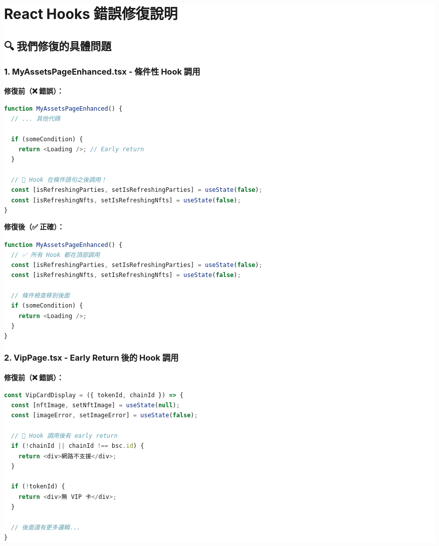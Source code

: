 # React Hooks 錯誤修復說明

## 🔍 我們修復的具體問題

### 1. MyAssetsPageEnhanced.tsx - 條件性 Hook 調用

**修復前（❌ 錯誤）：**
```typescript
function MyAssetsPageEnhanced() {
  // ... 其他代碼
  
  if (someCondition) {
    return <Loading />; // Early return
  }
  
  // 🚨 Hook 在條件語句之後調用！
  const [isRefreshingParties, setIsRefreshingParties] = useState(false);
  const [isRefreshingNfts, setIsRefreshingNfts] = useState(false);
}
```

**修復後（✅ 正確）：**
```typescript
function MyAssetsPageEnhanced() {
  // ✅ 所有 Hook 都在頂部調用
  const [isRefreshingParties, setIsRefreshingParties] = useState(false);
  const [isRefreshingNfts, setIsRefreshingNfts] = useState(false);
  
  // 條件檢查移到後面
  if (someCondition) {
    return <Loading />;
  }
}
```

### 2. VipPage.tsx - Early Return 後的 Hook 調用

**修復前（❌ 錯誤）：**
```typescript
const VipCardDisplay = ({ tokenId, chainId }) => {
  const [nftImage, setNftImage] = useState(null);
  const [imageError, setImageError] = useState(false);

  // 🚨 Hook 調用後有 early return
  if (!chainId || chainId !== bsc.id) {
    return <div>網路不支援</div>;
  }

  if (!tokenId) {
    return <div>無 VIP 卡</div>;
  }
  
  // 後面還有更多邏輯...
}
```
